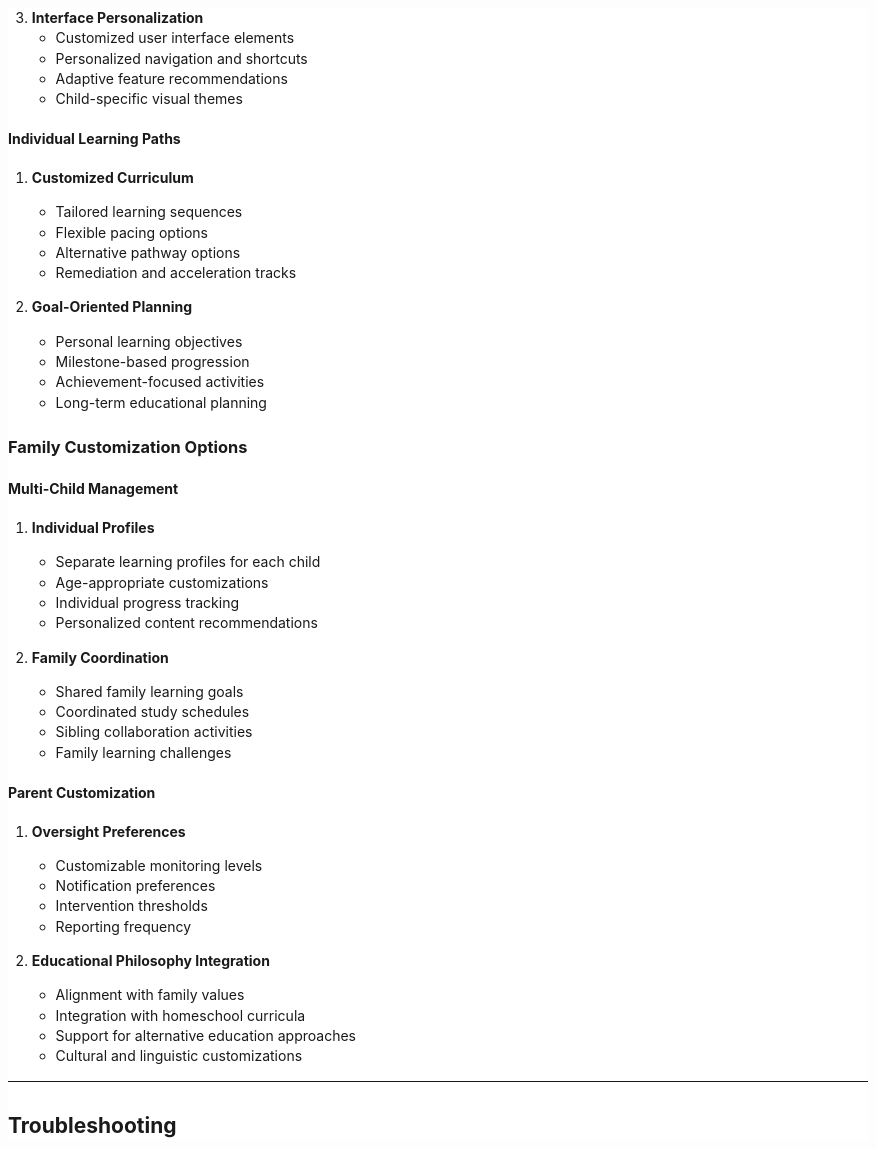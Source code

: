 3. **Interface Personalization**
   - Customized user interface elements
   - Personalized navigation and shortcuts
   - Adaptive feature recommendations
   - Child-specific visual themes

#### Individual Learning Paths

1. **Customized Curriculum**
   - Tailored learning sequences
   - Flexible pacing options
   - Alternative pathway options
   - Remediation and acceleration tracks

2. **Goal-Oriented Planning**
   - Personal learning objectives
   - Milestone-based progression
   - Achievement-focused activities
   - Long-term educational planning

### Family Customization Options

#### Multi-Child Management

1. **Individual Profiles**
   - Separate learning profiles for each child
   - Age-appropriate customizations
   - Individual progress tracking
   - Personalized content recommendations

2. **Family Coordination**
   - Shared family learning goals
   - Coordinated study schedules
   - Sibling collaboration activities
   - Family learning challenges

#### Parent Customization

1. **Oversight Preferences**
   - Customizable monitoring levels
   - Notification preferences
   - Intervention thresholds
   - Reporting frequency

2. **Educational Philosophy Integration**
   - Alignment with family values
   - Integration with homeschool curricula
   - Support for alternative education approaches
   - Cultural and linguistic customizations

---

## Troubleshooting
